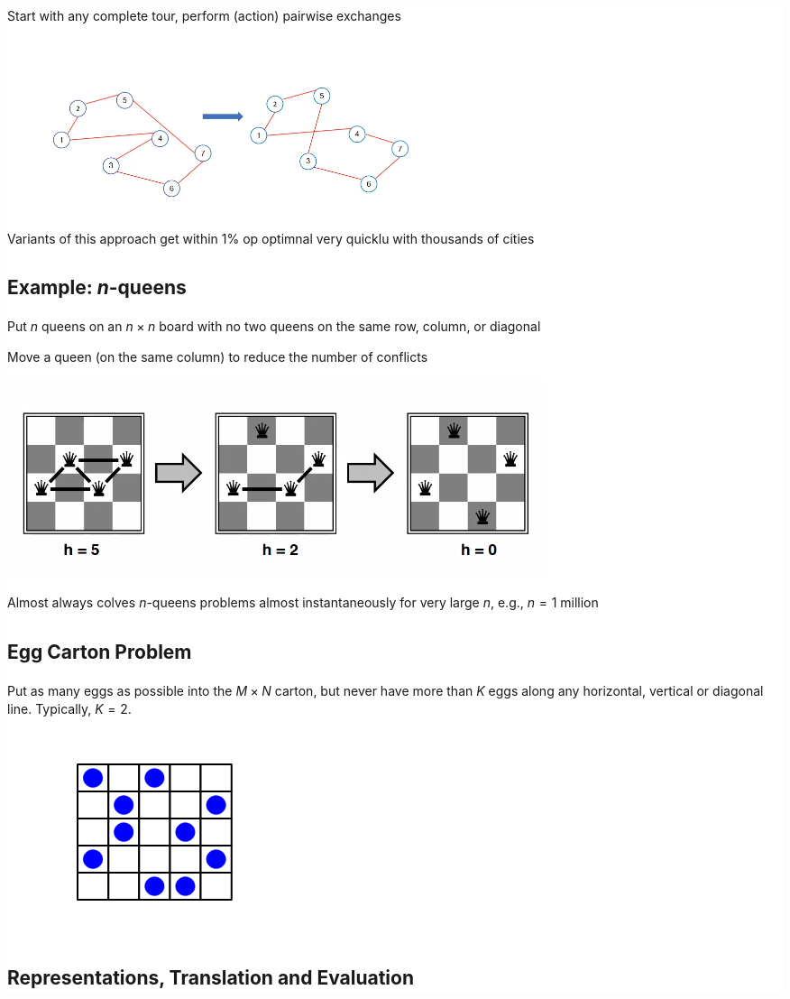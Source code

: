 Start with any complete tour, perform (action) pairwise exchanges

![](images/figure25.png)

Variants of this approach get within 1% op optimnal very quicklu with thousands of cities
## Example: $n$-queens
Put $n$ queens on an $n\times n$ board with no two queens on the same row, column, or diagonal

Move a queen (on the same column) to reduce the number of conflicts

![](images/figure26.png)

Almost always colves $n$-queens problems almost instantaneously for very large $n,$ e.g., $n=1$ million
## Egg Carton Problem
Put as many eggs as possible into the $M\times N$ carton, but never have more than $K$ eggs along any horizontal, vertical or diagonal line. Typically, $K=2.$

![](images/figure27.png)
## Representations, Translation and Evaluation